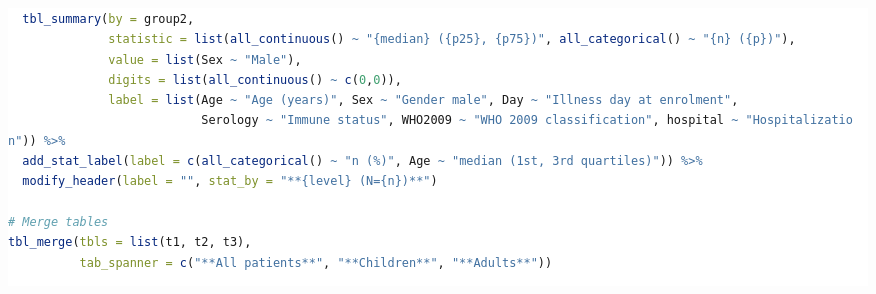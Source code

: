``` r
  tbl_summary(by = group2,
              statistic = list(all_continuous() ~ "{median} ({p25}, {p75})", all_categorical() ~ "{n} ({p})"),
              value = list(Sex ~ "Male"),
              digits = list(all_continuous() ~ c(0,0)),
              label = list(Age ~ "Age (years)", Sex ~ "Gender male", Day ~ "Illness day at enrolment",
                           Serology ~ "Immune status", WHO2009 ~ "WHO 2009 classification", hospital ~ "Hospitalization")) %>%
  add_stat_label(label = c(all_categorical() ~ "n (%)", Age ~ "median (1st, 3rd quartiles)")) %>%
  modify_header(label = "", stat_by = "**{level} (N={n})**")

# Merge tables
tbl_merge(tbls = list(t1, t2, t3),
          tab_spanner = c("**All patients**", "**Children**", "**Adults**"))
```

<div id="zwpexyboee" style="overflow-x:auto;overflow-y:auto;width:auto;height:auto;">
<style>html {
  font-family: -apple-system, BlinkMacSystemFont, 'Segoe UI', Roboto, Oxygen, Ubuntu, Cantarell, 'Helvetica Neue', 'Fira Sans', 'Droid Sans', Arial, sans-serif;
}

#zwpexyboee .gt_table {
  display: table;
  border-collapse: collapse;
  margin-left: auto;
  margin-right: auto;
  color: #333333;
  font-size: 16px;
  font-weight: normal;
  font-style: normal;
  background-color: #FFFFFF;
  width: auto;
  border-top-style: solid;
  border-top-width: 2px;
  border-top-color: #A8A8A8;
  border-right-style: none;
  border-right-width: 2px;
  border-right-color: #D3D3D3;
  border-bottom-style: solid;
  border-bottom-width: 2px;
  border-bottom-color: #A8A8A8;
  border-left-style: none;
  border-left-width: 2px;
  border-left-color: #D3D3D3;
}

#zwpexyboee .gt_heading {
  background-color: #FFFFFF;
  text-align: center;
  border-bottom-color: #FFFFFF;
  border-left-style: none;
  border-left-width: 1px;
  border-left-color: #D3D3D3;
  border-right-style: none;
  border-right-width: 1px;
  border-right-color: #D3D3D3;
}
